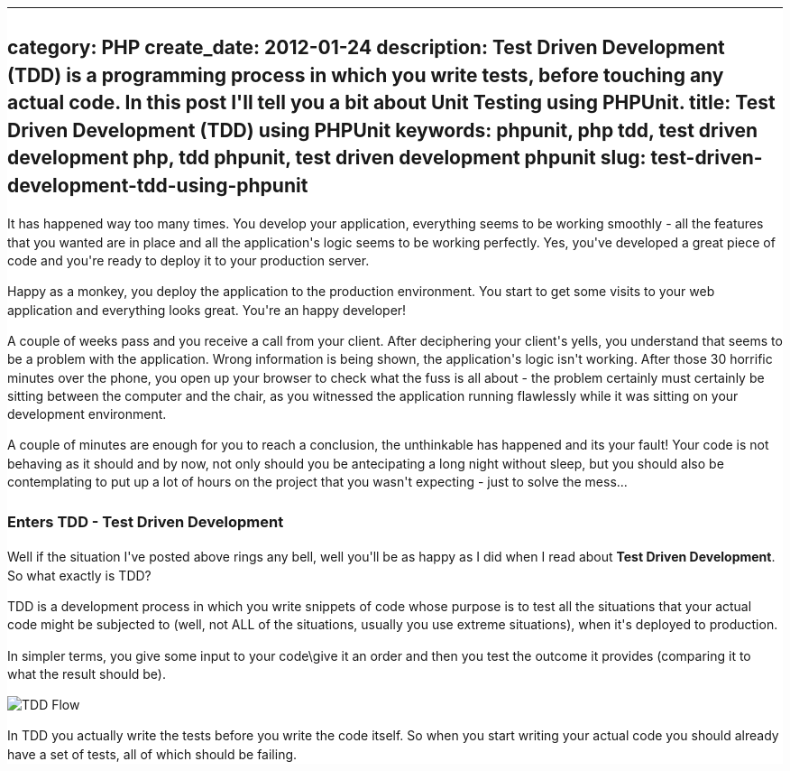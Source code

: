 ----
category: PHP
create_date: 2012-01-24
description: Test Driven Development (TDD) is a programming process in which you write tests, before touching any actual code. In this post I'll tell you a bit about Unit Testing using PHPUnit.
title: Test Driven Development (TDD) using PHPUnit
keywords: phpunit, php tdd, test driven development php, tdd phpunit, test driven development phpunit
slug: test-driven-development-tdd-using-phpunit
----

It has happened way too many times. You develop your application, everything
seems to be working smoothly - all the features that you wanted are in place
and all the application's logic seems to be working perfectly. Yes, you've
developed a great piece of code and you're ready to deploy it to your
production server.

Happy as a monkey, you deploy the application to the production environment.
You start to get some visits to your web application and everything looks
great. You're an happy developer!

A couple of weeks pass and you receive a call from your client. After
deciphering your client's yells, you understand that seems to be a problem
with the application. Wrong information is being shown, the application's
logic isn't working. After those 30 horrific minutes over the phone, you open
up your browser to check what the fuss is all about - the problem certainly
must certainly be sitting between the computer and the chair, as you witnessed
the application running flawlessly while it was sitting on your development
environment.

A couple of minutes are enough for you to reach a conclusion, the unthinkable
has happened and its your fault! Your code is not behaving as it should and by
now, not only should you be antecipating a long night without sleep, but you
should also be contemplating to put up a lot of hours on the project that you
wasn't expecting - just to solve the mess...

### Enters TDD - Test Driven Development

Well if the situation I've posted above rings any bell, well you'll be as
happy as I did when I read about **Test Driven Development**. So what exactly
is TDD?

TDD is a development process in which you write snippets of code whose purpose
is to test all the situations that your actual code might be subjected to
(well, not ALL of the situations, usually you use extreme situations), when
it's deployed to production.

In simpler terms, you give some input to your code\give it an order and then
you test the outcome it provides (comparing it to what the result should be).

![TDD Flow](/static/images/blog/tdd_flow.gif)

In TDD you actually write the tests before you write the code itself. So when
you start writing your actual code you should already have a set of tests, all
of which should be failing.
